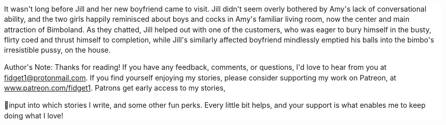 It wasn't long before Jill and her new boyfriend came to visit. Jill didn't seem overly bothered by Amy's
lack of conversational ability, and the two girls happily reminisced about boys and cocks in Amy's 
familiar living room, now the center and main attraction of Bimboland. As they chatted, Jill helped out 
with one of the customers, who was eager to bury himself in the busty, flirty coed and thrust himself to 
completion, while Jill's similarly affected boyfriend mindlessly emptied his balls into the bimbo's 
irresistible pussy, on the house.

Author's Note: Thanks for reading! If you have any feedback, comments, or questions, I'd love to hear
from you at fidget1@protonmail.com. If you find yourself enjoying my stories, please consider 
supporting my work on Patreon, at www.patreon.com/fidget1. Patrons get early access to my stories, 

input into which stories I write, and some other fun perks. Every little bit helps, and your support is 
what enables me to keep doing what I love!

